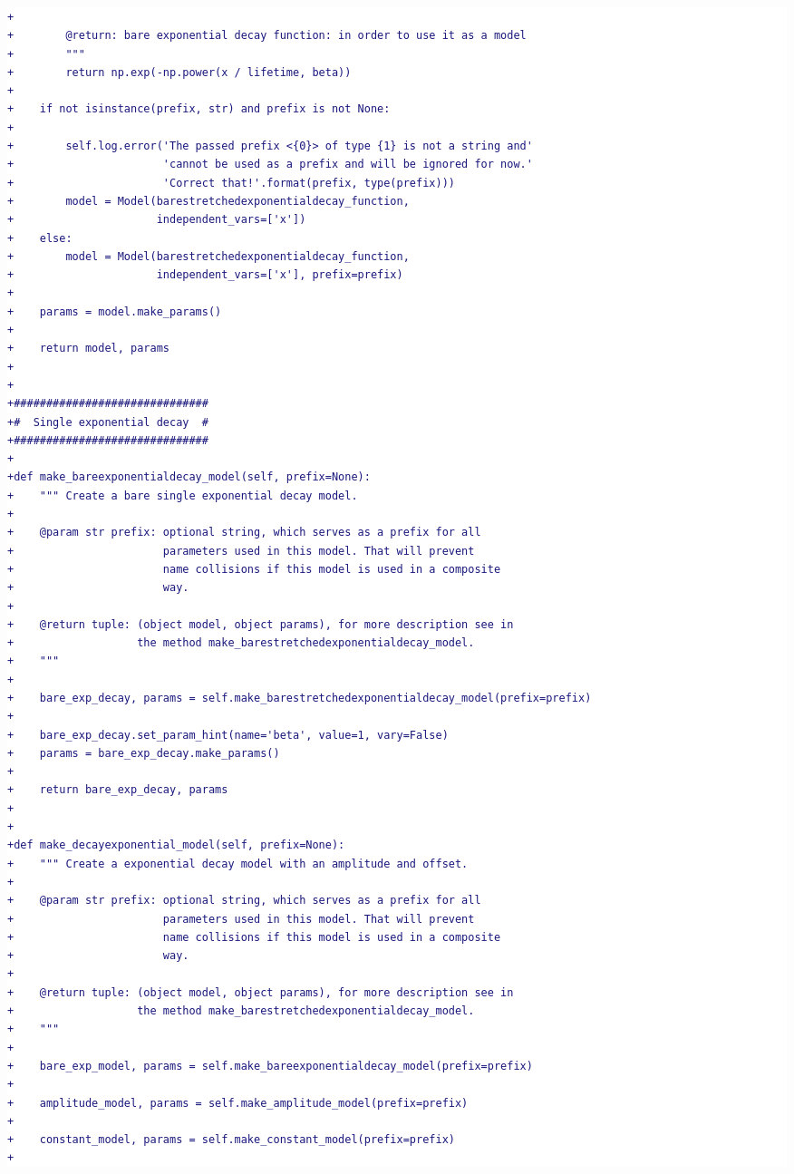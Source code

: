 ```diff
+
+        @return: bare exponential decay function: in order to use it as a model
+        """
+        return np.exp(-np.power(x / lifetime, beta))
+
+    if not isinstance(prefix, str) and prefix is not None:
+
+        self.log.error('The passed prefix <{0}> of type {1} is not a string and'
+                       'cannot be used as a prefix and will be ignored for now.'
+                       'Correct that!'.format(prefix, type(prefix)))
+        model = Model(barestretchedexponentialdecay_function,
+                      independent_vars=['x'])
+    else:
+        model = Model(barestretchedexponentialdecay_function,
+                      independent_vars=['x'], prefix=prefix)
+
+    params = model.make_params()
+
+    return model, params
+
+
+##############################
+#  Single exponential decay  #
+##############################
+
+def make_bareexponentialdecay_model(self, prefix=None):
+    """ Create a bare single exponential decay model.
+
+    @param str prefix: optional string, which serves as a prefix for all
+                       parameters used in this model. That will prevent
+                       name collisions if this model is used in a composite
+                       way.
+
+    @return tuple: (object model, object params), for more description see in
+                   the method make_barestretchedexponentialdecay_model.
+    """
+
+    bare_exp_decay, params = self.make_barestretchedexponentialdecay_model(prefix=prefix)
+
+    bare_exp_decay.set_param_hint(name='beta', value=1, vary=False)
+    params = bare_exp_decay.make_params()
+
+    return bare_exp_decay, params
+
+
+def make_decayexponential_model(self, prefix=None):
+    """ Create a exponential decay model with an amplitude and offset.
+
+    @param str prefix: optional string, which serves as a prefix for all
+                       parameters used in this model. That will prevent
+                       name collisions if this model is used in a composite
+                       way.
+
+    @return tuple: (object model, object params), for more description see in
+                   the method make_barestretchedexponentialdecay_model.
+    """
+
+    bare_exp_model, params = self.make_bareexponentialdecay_model(prefix=prefix)
+
+    amplitude_model, params = self.make_amplitude_model(prefix=prefix)
+
+    constant_model, params = self.make_constant_model(prefix=prefix)
+
```